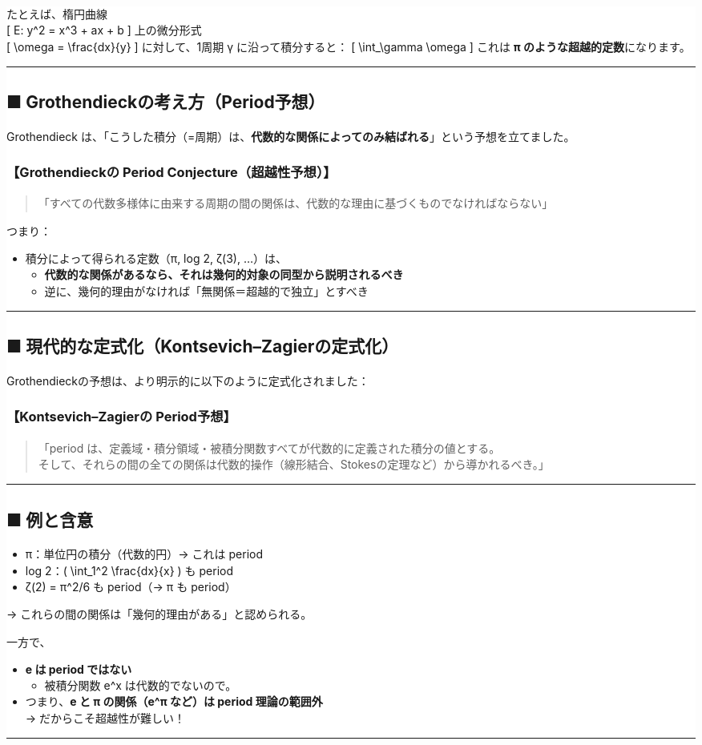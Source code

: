 たとえば、楕円曲線  
\[
E: y^2 = x^3 + ax + b
\]
上の微分形式  
\[
\omega = \frac{dx}{y}
\]
に対して、1周期 γ に沿って積分すると：
\[
\int_\gamma \omega
\]
これは **π のような超越的定数**になります。

---

## ■ Grothendieckの考え方（Period予想）

Grothendieck は、「こうした積分（=周期）は、**代数的な関係によってのみ結ばれる**」という予想を立てました。

### 【Grothendieckの Period Conjecture（超越性予想）】
> 「すべての代数多様体に由来する周期の間の関係は、代数的な理由に基づくものでなければならない」

つまり：
- 積分によって得られる定数（π, log 2, ζ(3), …）は、  
  - **代数的な関係があるなら、それは幾何的対象の同型から説明されるべき**
  - 逆に、幾何的理由がなければ「無関係＝超越的で独立」とすべき

---

## ■ 現代的な定式化（Kontsevich–Zagierの定式化）

Grothendieckの予想は、より明示的に以下のように定式化されました：

### 【Kontsevich–Zagierの Period予想】
> 「period は、定義域・積分領域・被積分関数すべてが代数的に定義された積分の値とする。  
>  そして、それらの間の全ての関係は代数的操作（線形結合、Stokesの定理など）から導かれるべき。」

---

## ■ 例と含意

- π：単位円の積分（代数的円）→ これは period
- log 2：\( \int_1^2 \frac{dx}{x} \) も period
- ζ(2) = π^2/6 も period（→ π も period）

→ これらの間の関係は「幾何的理由がある」と認められる。

一方で、
- **e は period ではない**
  - 被積分関数 e^x は代数的でないので。
- つまり、**e と π の関係（e^π など）は period 理論の範囲外**  
  → だからこそ超越性が難しい！

---